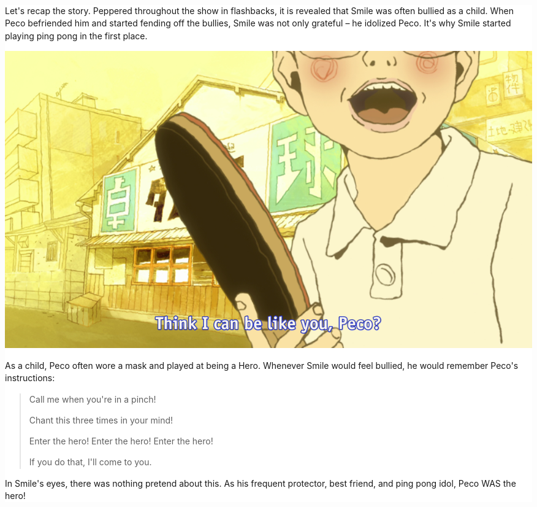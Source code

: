 Let's recap the story. Peppered throughout the show in flashbacks, it is revealed that Smile was often bullied as a child. When Peco befriended him and started fending off the bullies, Smile was not only grateful – he idolized Peco. It's why Smile started playing ping pong in the first place.

![](images/ping-pong/e11_be_like_you.png)

As a child, Peco often wore a mask and played at being a Hero. Whenever Smile would feel bullied, he would remember Peco's instructions:

> Call me when you're in a pinch!
>
> Chant this three times in your mind!
>
> Enter the hero! Enter the hero! Enter the hero!
>
> If you do that, I'll come to you.

In Smile's eyes, there was nothing pretend about this. As his frequent protector, best friend, and ping pong idol, Peco WAS the hero!
